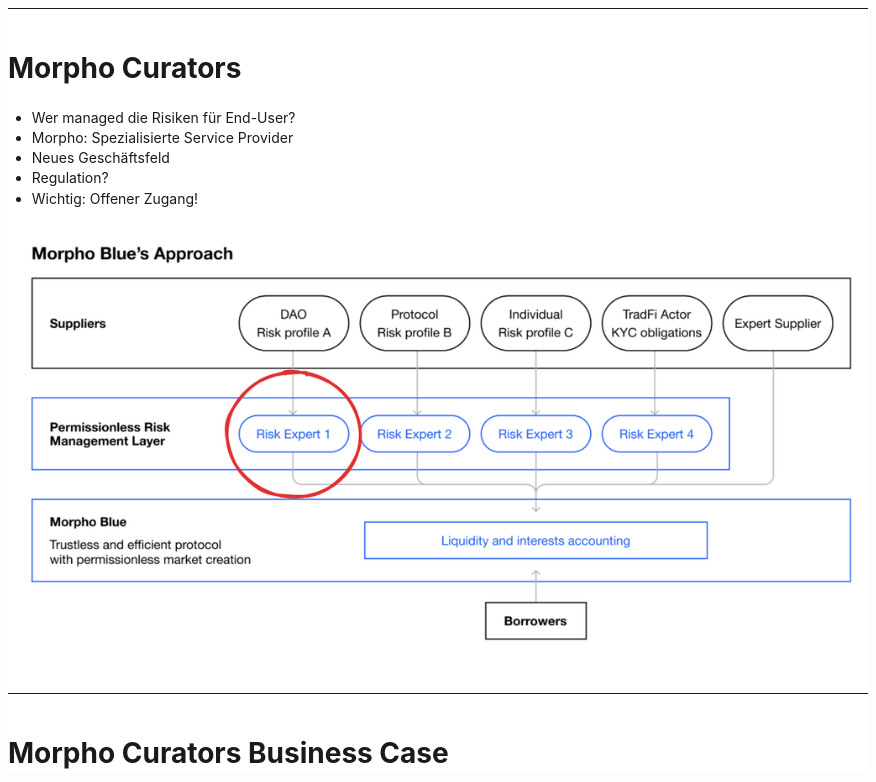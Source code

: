 

---

# Morpho Curators

- Wer managed die Risiken für End-User?
- Morpho: Spezialisierte Service Provider
- Neues Geschäftsfeld
- Regulation?
- Wichtig: Offener Zugang!

![bg right 100%](./assets/morpho-curators.png)




---

# Morpho Curators Business Case
